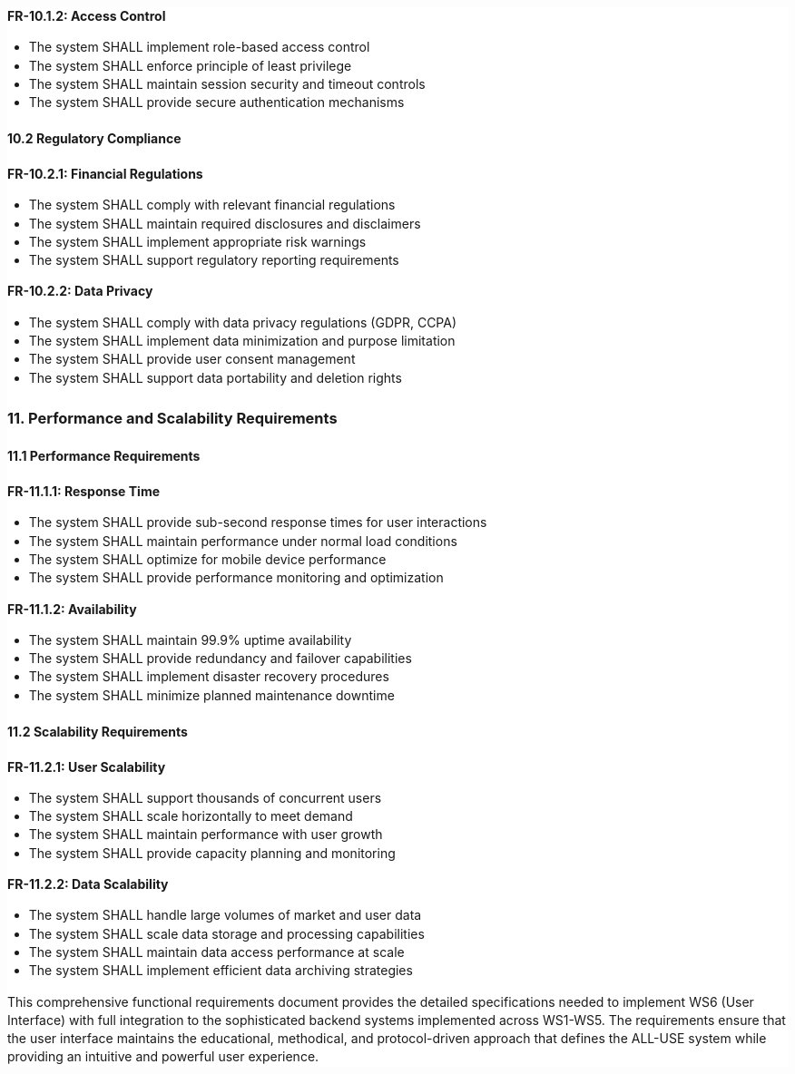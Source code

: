 **FR-10.1.2: Access Control**
- The system SHALL implement role-based access control
- The system SHALL enforce principle of least privilege
- The system SHALL maintain session security and timeout controls
- The system SHALL provide secure authentication mechanisms

#### 10.2 Regulatory Compliance

**FR-10.2.1: Financial Regulations**
- The system SHALL comply with relevant financial regulations
- The system SHALL maintain required disclosures and disclaimers
- The system SHALL implement appropriate risk warnings
- The system SHALL support regulatory reporting requirements

**FR-10.2.2: Data Privacy**
- The system SHALL comply with data privacy regulations (GDPR, CCPA)
- The system SHALL implement data minimization and purpose limitation
- The system SHALL provide user consent management
- The system SHALL support data portability and deletion rights

### 11. Performance and Scalability Requirements

#### 11.1 Performance Requirements

**FR-11.1.1: Response Time**
- The system SHALL provide sub-second response times for user interactions
- The system SHALL maintain performance under normal load conditions
- The system SHALL optimize for mobile device performance
- The system SHALL provide performance monitoring and optimization

**FR-11.1.2: Availability**
- The system SHALL maintain 99.9% uptime availability
- The system SHALL provide redundancy and failover capabilities
- The system SHALL implement disaster recovery procedures
- The system SHALL minimize planned maintenance downtime

#### 11.2 Scalability Requirements

**FR-11.2.1: User Scalability**
- The system SHALL support thousands of concurrent users
- The system SHALL scale horizontally to meet demand
- The system SHALL maintain performance with user growth
- The system SHALL provide capacity planning and monitoring

**FR-11.2.2: Data Scalability**
- The system SHALL handle large volumes of market and user data
- The system SHALL scale data storage and processing capabilities
- The system SHALL maintain data access performance at scale
- The system SHALL implement efficient data archiving strategies

This comprehensive functional requirements document provides the detailed specifications needed to implement WS6 (User Interface) with full integration to the sophisticated backend systems implemented across WS1-WS5. The requirements ensure that the user interface maintains the educational, methodical, and protocol-driven approach that defines the ALL-USE system while providing an intuitive and powerful user experience.

